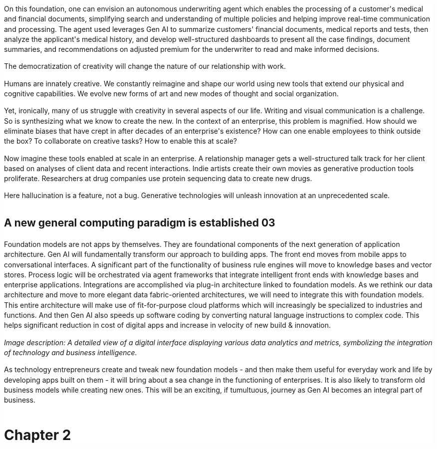 On this foundation, one can envision an autonomous underwriting agent which enables the processing of a customer's medical and financial documents, simplifying search and understanding of multiple policies and helping improve real-time communication and processing. The agent used leverages Gen AI to summarize customers' financial documents, medical reports and tests, then analyze the applicant's medical history, and develop well-structured dashboards to present all the case findings, document summaries, and recommendations on adjusted premium for the underwriter to read and make informed decisions.

The democratization of creativity will change the nature of our relationship with work.

Humans are innately creative. We constantly reimagine and shape our world using new tools that extend our physical and cognitive capabilities. We evolve new forms of art and new modes of thought and social organization.

Yet, ironically, many of us struggle with creativity in several aspects of our life. Writing and visual communication is a challenge. So is synthesizing what we know to create the new. In the context of an enterprise, this problem is magnified. How should we eliminate biases that have crept in after decades of an enterprise's existence? How can one enable employees to think outside the box? To collaborate on creative tasks? How to enable this at scale?

Now imagine these tools enabled at scale in an enterprise. A relationship manager gets a well-structured talk track for her client based on analyses of client data and recent interactions. Indie artists create their own movies as generative production tools proliferate. Researchers at drug companies use protein sequencing data to create new drugs.

Here hallucination is a feature, not a bug. Generative technologies will unleash innovation at an unprecedented scale.

## A new general computing paradigm is established 03

Foundation models are not apps by themselves. They are foundational components of the next generation of application architecture. Gen AI will fundamentally transform our approach to building apps. The front end moves from mobile apps to conversational interfaces. A significant part of the functionality of business rule engines will move to knowledge bases and vector stores. Process logic will be orchestrated via agent frameworks that integrate intelligent front ends with knowledge bases and enterprise applications. Integrations are accomplished via plug-in architecture linked to foundation models. As we rethink our data architecture and move to more elegant data fabric-oriented architectures, we will need to integrate this with foundation models. This entire architecture will make use of fit-for-purpose cloud platforms which will increasingly be specialized to industries and functions. And then Gen AI also speeds up software coding by converting natural language instructions to complex code. This helps significant reduction in cost of digital apps and increase in velocity of new build & innovation.


*Image description: A detailed view of a digital interface displaying various data analytics and metrics, symbolizing the integration of technology and business intelligence.*

As technology entrepreneurs create and tweak new foundation models - and then make them useful for everyday work and life by developing apps built on them - it will bring about a sea change in the functioning of enterprises. It is also likely to transform old business models while creating new ones. This will be an exciting, if tumultuous, journey as Gen AI becomes an integral part of business.

# Chapter 2
